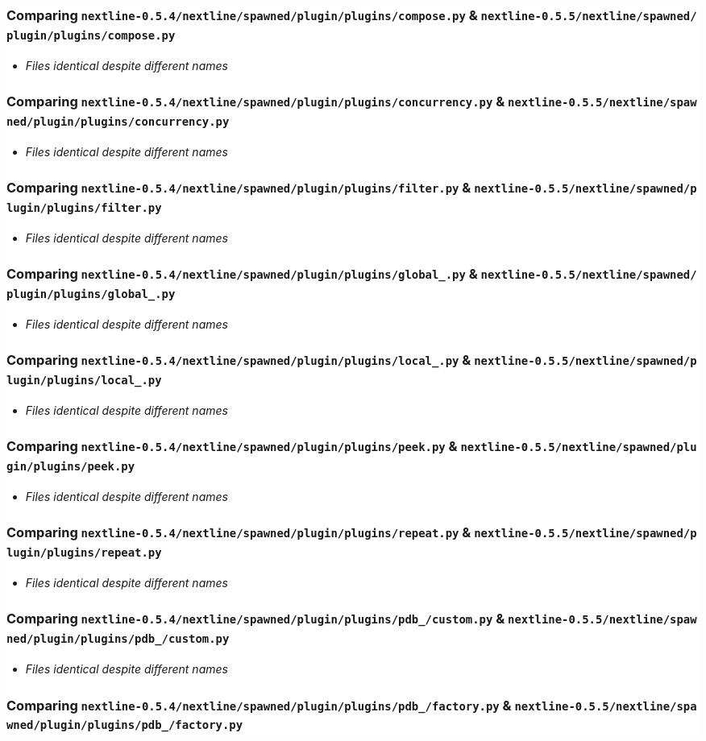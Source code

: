 ### Comparing `nextline-0.5.4/nextline/spawned/plugin/plugins/compose.py` & `nextline-0.5.5/nextline/spawned/plugin/plugins/compose.py`

 * *Files identical despite different names*

### Comparing `nextline-0.5.4/nextline/spawned/plugin/plugins/concurrency.py` & `nextline-0.5.5/nextline/spawned/plugin/plugins/concurrency.py`

 * *Files identical despite different names*

### Comparing `nextline-0.5.4/nextline/spawned/plugin/plugins/filter.py` & `nextline-0.5.5/nextline/spawned/plugin/plugins/filter.py`

 * *Files identical despite different names*

### Comparing `nextline-0.5.4/nextline/spawned/plugin/plugins/global_.py` & `nextline-0.5.5/nextline/spawned/plugin/plugins/global_.py`

 * *Files identical despite different names*

### Comparing `nextline-0.5.4/nextline/spawned/plugin/plugins/local_.py` & `nextline-0.5.5/nextline/spawned/plugin/plugins/local_.py`

 * *Files identical despite different names*

### Comparing `nextline-0.5.4/nextline/spawned/plugin/plugins/peek.py` & `nextline-0.5.5/nextline/spawned/plugin/plugins/peek.py`

 * *Files identical despite different names*

### Comparing `nextline-0.5.4/nextline/spawned/plugin/plugins/repeat.py` & `nextline-0.5.5/nextline/spawned/plugin/plugins/repeat.py`

 * *Files identical despite different names*

### Comparing `nextline-0.5.4/nextline/spawned/plugin/plugins/pdb_/custom.py` & `nextline-0.5.5/nextline/spawned/plugin/plugins/pdb_/custom.py`

 * *Files identical despite different names*

### Comparing `nextline-0.5.4/nextline/spawned/plugin/plugins/pdb_/factory.py` & `nextline-0.5.5/nextline/spawned/plugin/plugins/pdb_/factory.py`
